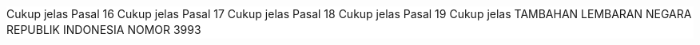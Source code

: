 Cukup jelas
Pasal 16
Cukup jelas
Pasal 17
Cukup jelas
Pasal 18
Cukup jelas
Pasal 19
Cukup jelas TAMBAHAN LEMBARAN NEGARA REPUBLIK INDONESIA NOMOR 3993